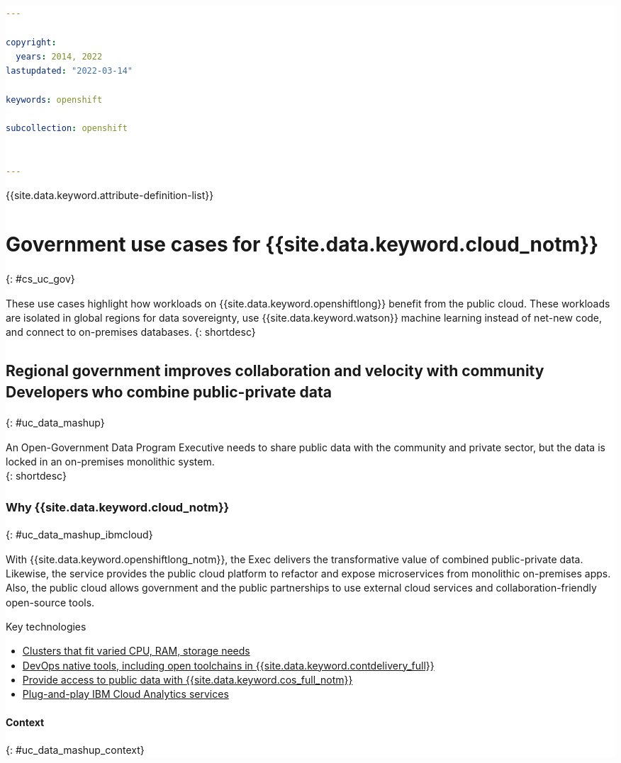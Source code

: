 ```yaml
---

copyright: 
  years: 2014, 2022
lastupdated: "2022-03-14"

keywords: openshift

subcollection: openshift


---
```


{{site.data.keyword.attribute-definition-list}}


# Government use cases for {{site.data.keyword.cloud_notm}}
{: #cs_uc_gov}

These use cases highlight how workloads on {{site.data.keyword.openshiftlong}} benefit from the public cloud. These workloads are isolated in global regions for data sovereignty, use {{site.data.keyword.watson}} machine learning instead of net-new code, and connect to on-premises databases.
{: shortdesc}

## Regional government improves collaboration and velocity with community Developers who combine public-private data
{: #uc_data_mashup}

An Open-Government Data Program Executive needs to share public data with the community and private sector, but the data is locked in an on-premises monolithic system.  
{: shortdesc}

### Why {{site.data.keyword.cloud_notm}}
{: #uc_data_mashup_ibmcloud}

With {{site.data.keyword.openshiftlong_notm}}, the Exec delivers the transformative value of combined public-private data. Likewise, the service provides the public cloud platform to refactor and expose microservices from monolithic on-premises apps. Also, the public cloud allows government and the public partnerships to use external cloud services and collaboration-friendly open-source tools.

Key technologies  
* [Clusters that fit varied CPU, RAM, storage needs](/docs/openshift?topic=openshift-planning_worker_nodes#planning_worker_nodes)
* [DevOps native tools, including open toolchains in {{site.data.keyword.contdelivery_full}}](https://www.ibm.com/cloud/architecture/toolchains/)
* [Provide access to public data with {{site.data.keyword.cos_full_notm}}](/docs/cloud-object-storage?topic=cloud-object-storage-getting-started-cloud-object-storage)
* [Plug-and-play IBM Cloud Analytics services](https://www.ibm.com/cloud/analytics)

#### Context
{: #uc_data_mashup_context}
